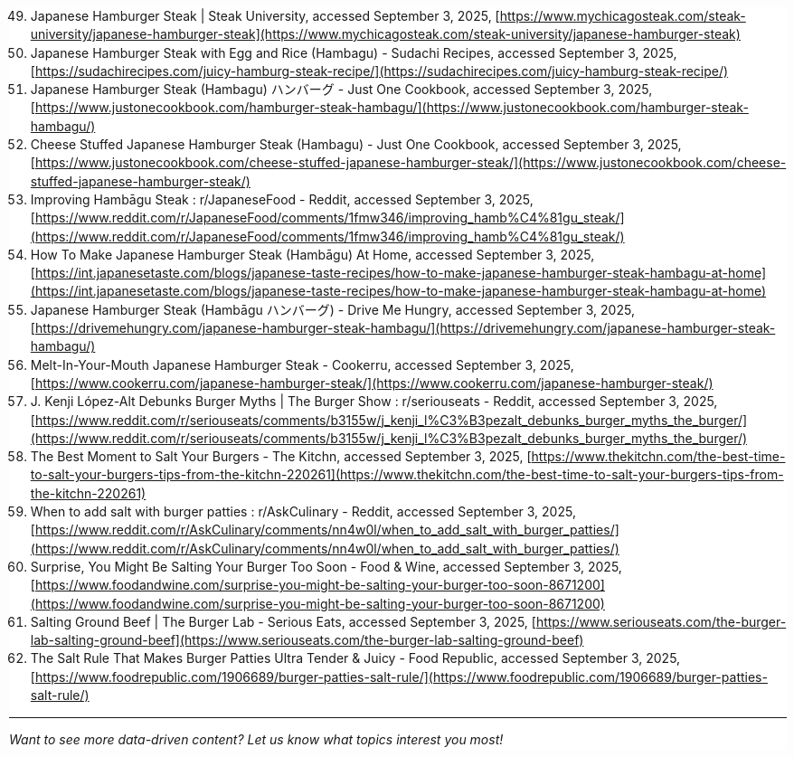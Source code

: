 49. Japanese Hamburger Steak | Steak University, accessed September 3, 2025, [https://www.mychicagosteak.com/steak-university/japanese-hamburger-steak](https://www.mychicagosteak.com/steak-university/japanese-hamburger-steak)
50. Japanese Hamburger Steak with Egg and Rice (Hambagu) \- Sudachi Recipes, accessed September 3, 2025, [https://sudachirecipes.com/juicy-hamburg-steak-recipe/](https://sudachirecipes.com/juicy-hamburg-steak-recipe/)
51. Japanese Hamburger Steak (Hambagu) ハンバーグ \- Just One Cookbook, accessed September 3, 2025, [https://www.justonecookbook.com/hamburger-steak-hambagu/](https://www.justonecookbook.com/hamburger-steak-hambagu/)
52. Cheese Stuffed Japanese Hamburger Steak (Hambagu) \- Just One Cookbook, accessed September 3, 2025, [https://www.justonecookbook.com/cheese-stuffed-japanese-hamburger-steak/](https://www.justonecookbook.com/cheese-stuffed-japanese-hamburger-steak/)
53. Improving Hambāgu Steak : r/JapaneseFood \- Reddit, accessed September 3, 2025, [https://www.reddit.com/r/JapaneseFood/comments/1fmw346/improving_hamb%C4%81gu_steak/](https://www.reddit.com/r/JapaneseFood/comments/1fmw346/improving_hamb%C4%81gu_steak/)
54. How To Make Japanese Hamburger Steak (Hambāgu) At Home, accessed September 3, 2025, [https://int.japanesetaste.com/blogs/japanese-taste-recipes/how-to-make-japanese-hamburger-steak-hambagu-at-home](https://int.japanesetaste.com/blogs/japanese-taste-recipes/how-to-make-japanese-hamburger-steak-hambagu-at-home)
55. Japanese Hamburger Steak (Hambāgu ハンバーグ) \- Drive Me Hungry, accessed September 3, 2025, [https://drivemehungry.com/japanese-hamburger-steak-hambagu/](https://drivemehungry.com/japanese-hamburger-steak-hambagu/)
56. Melt-In-Your-Mouth Japanese Hamburger Steak \- Cookerru, accessed September 3, 2025, [https://www.cookerru.com/japanese-hamburger-steak/](https://www.cookerru.com/japanese-hamburger-steak/)
57. J. Kenji López-Alt Debunks Burger Myths | The Burger Show : r/seriouseats \- Reddit, accessed September 3, 2025, [https://www.reddit.com/r/seriouseats/comments/b3155w/j_kenji_l%C3%B3pezalt_debunks_burger_myths_the_burger/](https://www.reddit.com/r/seriouseats/comments/b3155w/j_kenji_l%C3%B3pezalt_debunks_burger_myths_the_burger/)
58. The Best Moment to Salt Your Burgers \- The Kitchn, accessed September 3, 2025, [https://www.thekitchn.com/the-best-time-to-salt-your-burgers-tips-from-the-kitchn-220261](https://www.thekitchn.com/the-best-time-to-salt-your-burgers-tips-from-the-kitchn-220261)
59. When to add salt with burger patties : r/AskCulinary \- Reddit, accessed September 3, 2025, [https://www.reddit.com/r/AskCulinary/comments/nn4w0l/when_to_add_salt_with_burger_patties/](https://www.reddit.com/r/AskCulinary/comments/nn4w0l/when_to_add_salt_with_burger_patties/)
60. Surprise, You Might Be Salting Your Burger Too Soon \- Food & Wine, accessed September 3, 2025, [https://www.foodandwine.com/surprise-you-might-be-salting-your-burger-too-soon-8671200](https://www.foodandwine.com/surprise-you-might-be-salting-your-burger-too-soon-8671200)
61. Salting Ground Beef | The Burger Lab \- Serious Eats, accessed September 3, 2025, [https://www.seriouseats.com/the-burger-lab-salting-ground-beef](https://www.seriouseats.com/the-burger-lab-salting-ground-beef)
62. The Salt Rule That Makes Burger Patties Ultra Tender & Juicy \- Food Republic, accessed September 3, 2025, [https://www.foodrepublic.com/1906689/burger-patties-salt-rule/](https://www.foodrepublic.com/1906689/burger-patties-salt-rule/)

---

_Want to see more data-driven content? Let us know what topics interest you most!_
